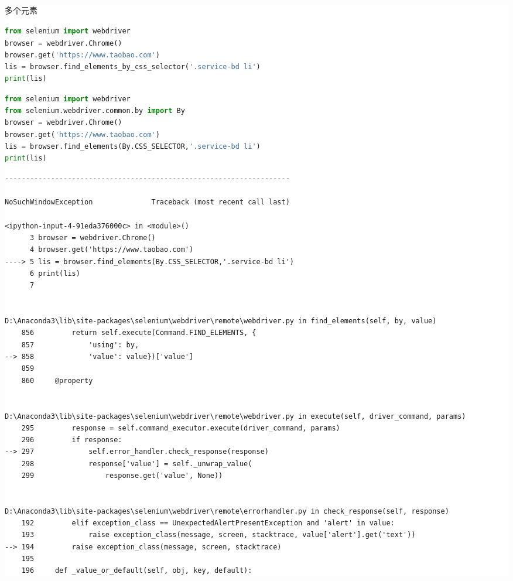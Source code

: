 多个元素


```python
from selenium import webdriver
browser = webdriver.Chrome()
browser.get('https://www.taobao.com')
lis = browser.find_elements_by_css_selector('.service-bd li')
print(lis)


```


```python
from selenium import webdriver
from selenium.webdriver.common.by import By
browser = webdriver.Chrome()
browser.get('https://www.taobao.com')
lis = browser.find_elements(By.CSS_SELECTOR,'.service-bd li')
print(lis)


```


    --------------------------------------------------------------------

    NoSuchWindowException              Traceback (most recent call last)

    <ipython-input-4-91eda376000c> in <module>()
          3 browser = webdriver.Chrome()
          4 browser.get('https://www.taobao.com')
    ----> 5 lis = browser.find_elements(By.CSS_SELECTOR,'.service-bd li')
          6 print(lis)
          7 
    

    D:\Anaconda3\lib\site-packages\selenium\webdriver\remote\webdriver.py in find_elements(self, by, value)
        856         return self.execute(Command.FIND_ELEMENTS, {
        857             'using': by,
    --> 858             'value': value})['value']
        859 
        860     @property
    

    D:\Anaconda3\lib\site-packages\selenium\webdriver\remote\webdriver.py in execute(self, driver_command, params)
        295         response = self.command_executor.execute(driver_command, params)
        296         if response:
    --> 297             self.error_handler.check_response(response)
        298             response['value'] = self._unwrap_value(
        299                 response.get('value', None))
    

    D:\Anaconda3\lib\site-packages\selenium\webdriver\remote\errorhandler.py in check_response(self, response)
        192         elif exception_class == UnexpectedAlertPresentException and 'alert' in value:
        193             raise exception_class(message, screen, stacktrace, value['alert'].get('text'))
    --> 194         raise exception_class(message, screen, stacktrace)
        195 
        196     def _value_or_default(self, obj, key, default):
    